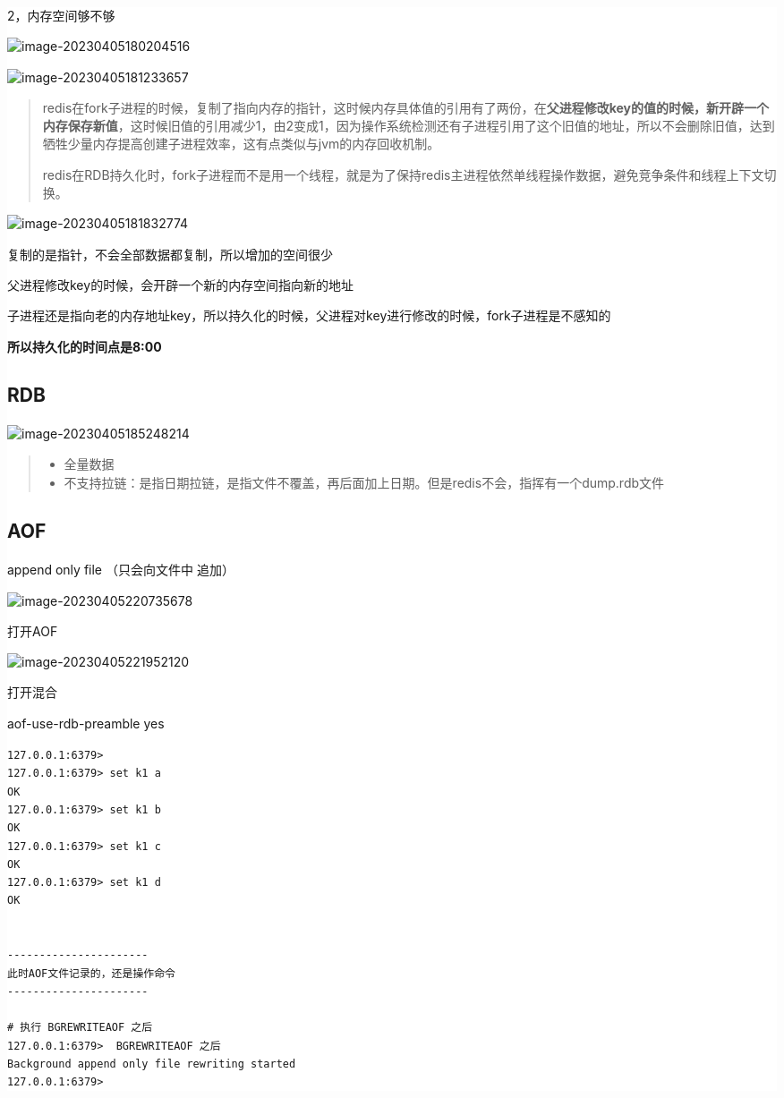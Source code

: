 2，内存空间够不够

![image-20230405180204516](F:/gitee_project/mca-learning/P6_分布式框架、中间件技术群、分布式解决方案/Redis缓存数据库/img/父子进程相关知识.png)

![image-20230405181233657](F:/gitee_project/mca-learning/P6_分布式框架、中间件技术群、分布式解决方案/Redis缓存数据库/img/写时复制.png)



> redis在fork子进程的时候，复制了指向内存的指针，这时候内存具体值的引用有了两份，在**父进程修改key的值的时候，新开辟一个内存保存新值**，这时候旧值的引用减少1，由2变成1，因为操作系统检测还有子进程引用了这个旧值的地址，所以不会删除旧值，达到牺牲少量内存提高创建子进程效率，这有点类似与jvm的内存回收机制。
>
> redis在RDB持久化时，fork子进程而不是用一个线程，就是为了保持redis主进程依然单线程操作数据，避免竞争条件和线程上下文切换。

![image-20230405181832774](F:/gitee_project/mca-learning/P6_分布式框架、中间件技术群、分布式解决方案/Redis缓存数据库/img/fork子进程处理数据.png)

复制的是指针，不会全部数据都复制，所以增加的空间很少

父进程修改key的时候，会开辟一个新的内存空间指向新的地址

子进程还是指向老的内存地址key，所以持久化的时候，父进程对key进行修改的时候，fork子进程是不感知的

**所以持久化的时间点是8:00**

## RDB

![image-20230405185248214](F:/gitee_project/mca-learning/P6_分布式框架、中间件技术群、分布式解决方案/Redis缓存数据库/img/RDB持久化方式.png)

> - 全量数据
> - 不支持拉链：是指日期拉链，是指文件不覆盖，再后面加上日期。但是redis不会，指挥有一个dump.rdb文件

## AOF

append only file （只会向文件中 追加）

![image-20230405220735678](F:/gitee_project/mca-learning/P6_分布式框架、中间件技术群、分布式解决方案/Redis缓存数据库/img/AOF相关内容.png)

打开AOF

![image-20230405221952120](F:/gitee_project/mca-learning/P6_分布式框架、中间件技术群、分布式解决方案/Redis缓存数据库/img/开启AOF配置.png)



打开混合

aof-use-rdb-preamble yes

```shell
127.0.0.1:6379>
127.0.0.1:6379> set k1 a
OK
127.0.0.1:6379> set k1 b
OK
127.0.0.1:6379> set k1 c
OK
127.0.0.1:6379> set k1 d
OK


----------------------
此时AOF文件记录的，还是操作命令
----------------------

# 执行 BGREWRITEAOF 之后
127.0.0.1:6379>  BGREWRITEAOF 之后
Background append only file rewriting started
127.0.0.1:6379>
```
